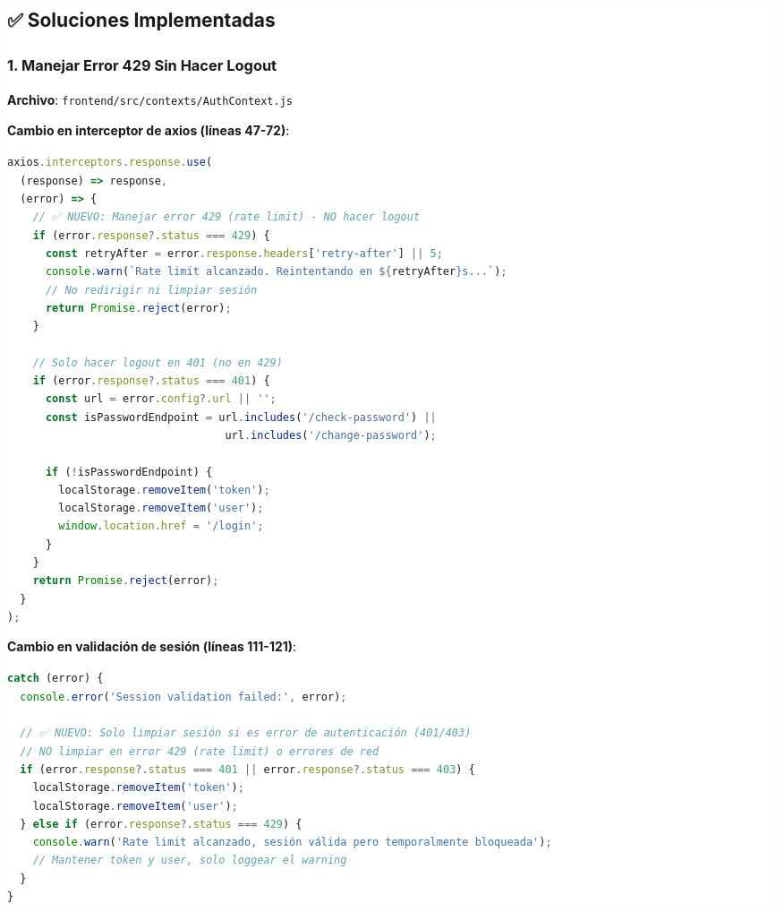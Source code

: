 
## ✅ Soluciones Implementadas

### **1. Manejar Error 429 Sin Hacer Logout**

**Archivo**: `frontend/src/contexts/AuthContext.js`

**Cambio en interceptor de axios (líneas 47-72)**:
```javascript
axios.interceptors.response.use(
  (response) => response,
  (error) => {
    // ✅ NUEVO: Manejar error 429 (rate limit) - NO hacer logout
    if (error.response?.status === 429) {
      const retryAfter = error.response.headers['retry-after'] || 5;
      console.warn(`Rate limit alcanzado. Reintentando en ${retryAfter}s...`);
      // No redirigir ni limpiar sesión
      return Promise.reject(error);
    }
    
    // Solo hacer logout en 401 (no en 429)
    if (error.response?.status === 401) {
      const url = error.config?.url || '';
      const isPasswordEndpoint = url.includes('/check-password') || 
                                  url.includes('/change-password');
      
      if (!isPasswordEndpoint) {
        localStorage.removeItem('token');
        localStorage.removeItem('user');
        window.location.href = '/login';
      }
    }
    return Promise.reject(error);
  }
);
```

**Cambio en validación de sesión (líneas 111-121)**:
```javascript
catch (error) {
  console.error('Session validation failed:', error);
  
  // ✅ NUEVO: Solo limpiar sesión si es error de autenticación (401/403)
  // NO limpiar en error 429 (rate limit) o errores de red
  if (error.response?.status === 401 || error.response?.status === 403) {
    localStorage.removeItem('token');
    localStorage.removeItem('user');
  } else if (error.response?.status === 429) {
    console.warn('Rate limit alcanzado, sesión válida pero temporalmente bloqueada');
    // Mantener token y user, solo loggear el warning
  }
}
```
